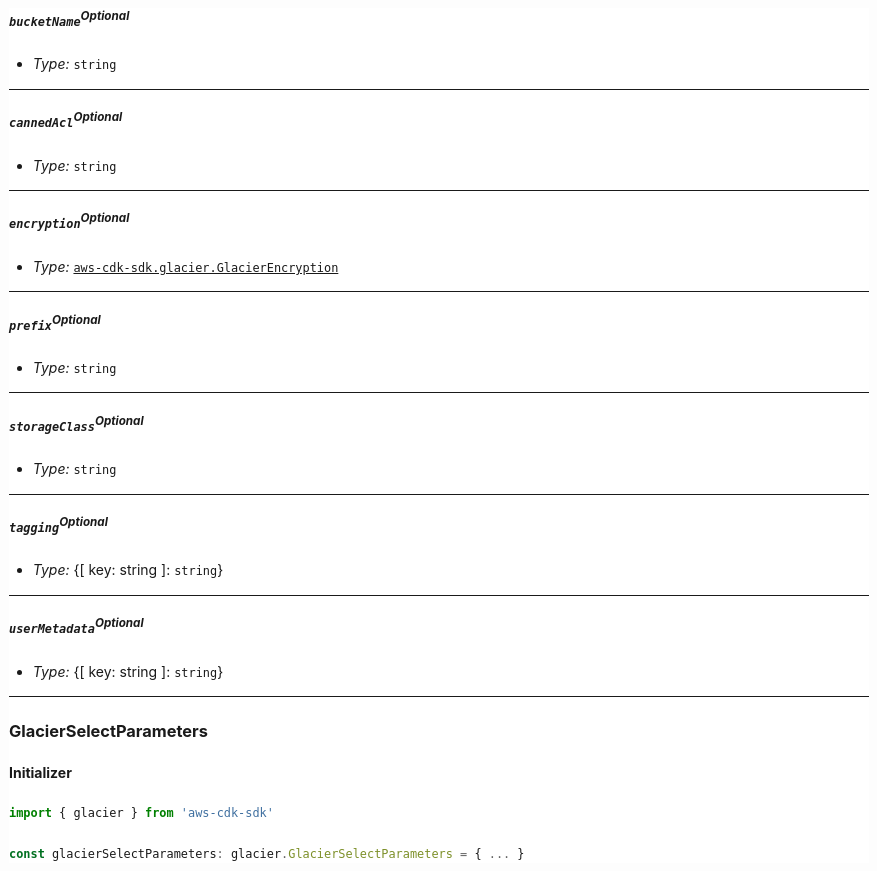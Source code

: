 ##### `bucketName`<sup>Optional</sup> <a name="aws-cdk-sdk.glacier.GlacierS3Location.property.bucketName"></a>

- *Type:* `string`

---

##### `cannedAcl`<sup>Optional</sup> <a name="aws-cdk-sdk.glacier.GlacierS3Location.property.cannedAcl"></a>

- *Type:* `string`

---

##### `encryption`<sup>Optional</sup> <a name="aws-cdk-sdk.glacier.GlacierS3Location.property.encryption"></a>

- *Type:* [`aws-cdk-sdk.glacier.GlacierEncryption`](#aws-cdk-sdk.glacier.GlacierEncryption)

---

##### `prefix`<sup>Optional</sup> <a name="aws-cdk-sdk.glacier.GlacierS3Location.property.prefix"></a>

- *Type:* `string`

---

##### `storageClass`<sup>Optional</sup> <a name="aws-cdk-sdk.glacier.GlacierS3Location.property.storageClass"></a>

- *Type:* `string`

---

##### `tagging`<sup>Optional</sup> <a name="aws-cdk-sdk.glacier.GlacierS3Location.property.tagging"></a>

- *Type:* {[ key: string ]: `string`}

---

##### `userMetadata`<sup>Optional</sup> <a name="aws-cdk-sdk.glacier.GlacierS3Location.property.userMetadata"></a>

- *Type:* {[ key: string ]: `string`}

---

### GlacierSelectParameters <a name="aws-cdk-sdk.glacier.GlacierSelectParameters"></a>

#### Initializer <a name="[object Object].Initializer"></a>

```typescript
import { glacier } from 'aws-cdk-sdk'

const glacierSelectParameters: glacier.GlacierSelectParameters = { ... }
```
